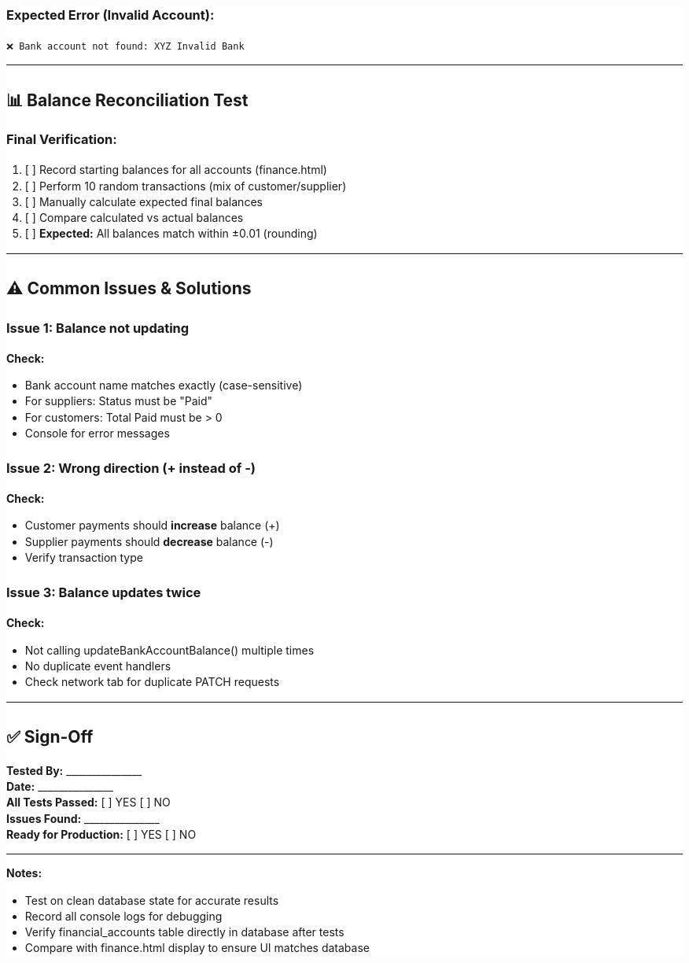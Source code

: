 ### Expected Error (Invalid Account):
```
❌ Bank account not found: XYZ Invalid Bank
```

---

## 📊 Balance Reconciliation Test

### Final Verification:
1. [ ] Record starting balances for all accounts (finance.html)
2. [ ] Perform 10 random transactions (mix of customer/supplier)
3. [ ] Manually calculate expected final balances
4. [ ] Compare calculated vs actual balances
5. [ ] **Expected:** All balances match within ±0.01 (rounding)

---

## ⚠️ Common Issues & Solutions

### Issue 1: Balance not updating
**Check:**
- Bank account name matches exactly (case-sensitive)
- For suppliers: Status must be "Paid"
- For customers: Total Paid must be > 0
- Console for error messages

### Issue 2: Wrong direction (+ instead of -)
**Check:**
- Customer payments should **increase** balance (+)
- Supplier payments should **decrease** balance (-)
- Verify transaction type

### Issue 3: Balance updates twice
**Check:**
- Not calling updateBankAccountBalance() multiple times
- No duplicate event handlers
- Check network tab for duplicate PATCH requests

---

## ✅ Sign-Off

**Tested By:** _______________  
**Date:** _______________  
**All Tests Passed:** [ ] YES [ ] NO  
**Issues Found:** _______________  
**Ready for Production:** [ ] YES [ ] NO

---

**Notes:**
- Test on clean database state for accurate results
- Record all console logs for debugging
- Verify financial_accounts table directly in database after tests
- Compare with finance.html display to ensure UI matches database

